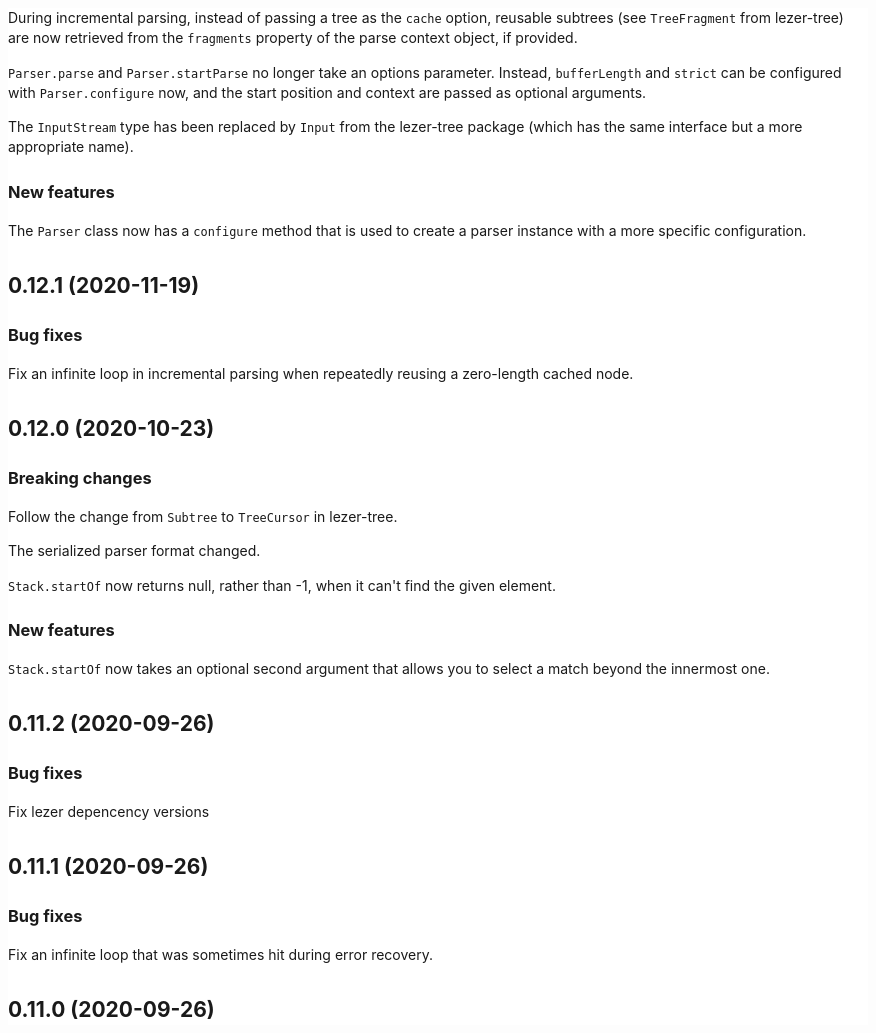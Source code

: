 During incremental parsing, instead of passing a tree as the `cache` option, reusable subtrees (see `TreeFragment` from lezer-tree) are now retrieved from the `fragments` property of the parse context object, if provided.

`Parser.parse` and `Parser.startParse` no longer take an options parameter. Instead, `bufferLength` and `strict` can be configured with `Parser.configure` now, and the start position and context are passed as optional arguments.

The `InputStream` type has been replaced by `Input` from the lezer-tree package (which has the same interface but a more appropriate name).

### New features

The `Parser` class now has a `configure` method that is used to create a parser instance with a more specific configuration.

## 0.12.1 (2020-11-19)

### Bug fixes

Fix an infinite loop in incremental parsing when repeatedly reusing a zero-length cached node.

## 0.12.0 (2020-10-23)

### Breaking changes

Follow the change from `Subtree` to `TreeCursor` in lezer-tree.

The serialized parser format changed.

`Stack.startOf` now returns null, rather than -1, when it can't find the given element.

### New features

`Stack.startOf` now takes an optional second argument that allows you to select a match beyond the innermost one.

## 0.11.2 (2020-09-26)

### Bug fixes

Fix lezer depencency versions

## 0.11.1 (2020-09-26)

### Bug fixes

Fix an infinite loop that was sometimes hit during error recovery.

## 0.11.0 (2020-09-26)
